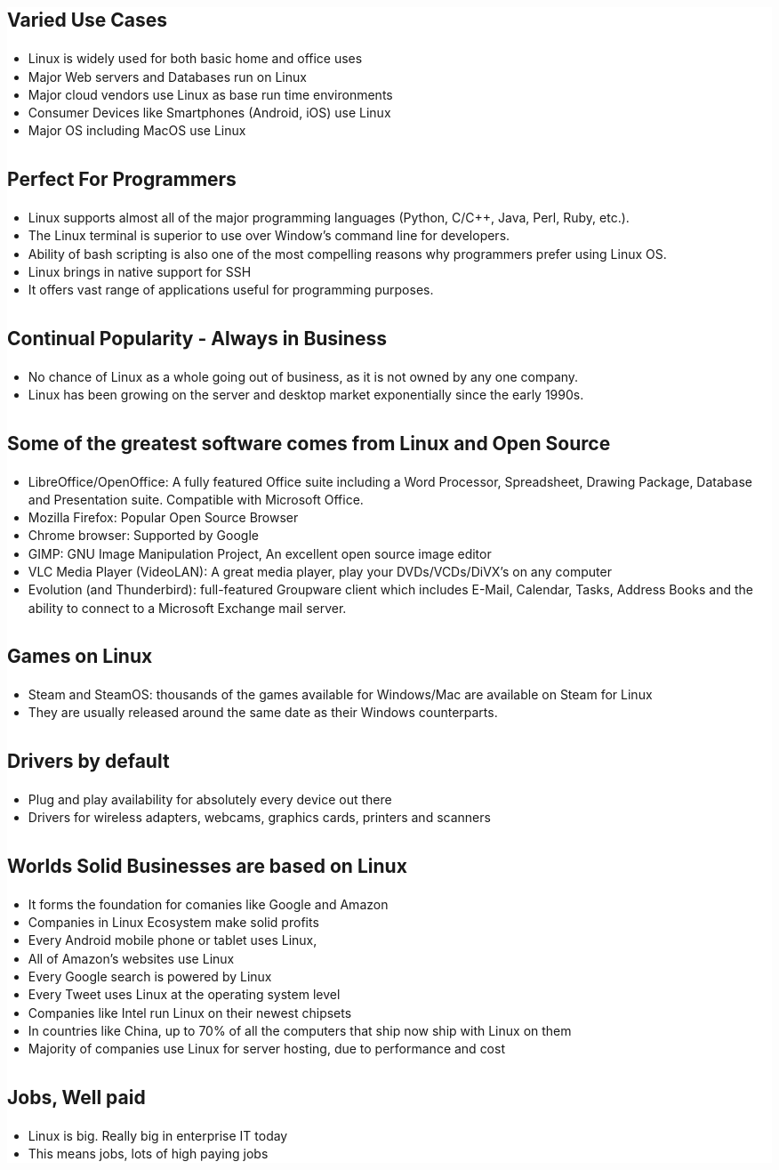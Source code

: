 ## Varied Use Cases
- Linux is widely used for both basic home and office uses
- Major Web servers and Databases run on Linux
- Major cloud vendors use Linux as base run time environments
- Consumer Devices like Smartphones (Android, iOS) use Linux
- Major OS including MacOS use Linux

## Perfect For Programmers
- Linux supports almost all of the major programming languages (Python, C/C++, Java, Perl, Ruby, etc.).
- The Linux terminal is superior to use over Window’s command line for developers.
- Ability of bash scripting is also one of the most compelling reasons why programmers prefer using Linux OS.
- Linux brings in native support for SSH
- It offers vast range of applications useful for programming purposes.

## Continual Popularity - Always in Business
- No chance of Linux as a whole going out of business, as it is not owned by any one company.
- Linux has been growing on the server and desktop market exponentially since the early 1990s.

## Some of the greatest software comes from Linux and Open Source
- LibreOffice/OpenOffice: A fully featured Office suite including a Word Processor, Spreadsheet, Drawing Package, Database and Presentation suite. Compatible with Microsoft Office.
- Mozilla Firefox: Popular Open Source Browser
- Chrome browser: Supported by Google
- GIMP: GNU Image Manipulation Project, An excellent open source image editor
- VLC Media Player (VideoLAN): A great media player, play your DVDs/VCDs/DiVX’s on any computer
- Evolution (and Thunderbird): full-featured Groupware client which includes E-Mail, Calendar, Tasks, Address Books and the ability to connect to a Microsoft Exchange mail server.

## Games on Linux
- Steam and SteamOS: thousands of the games available for Windows/Mac are available on Steam for Linux
- They are usually released around the same date as their Windows counterparts.
  
## Drivers by default
- Plug and play availability for absolutely every device out there
- Drivers for wireless adapters, webcams, graphics cards, printers and scanners
  
## Worlds Solid Businesses are based on Linux
- It forms the foundation for comanies like Google and Amazon
- Companies in Linux Ecosystem make solid profits
- Every Android mobile phone or tablet uses Linux,
- All of Amazon’s websites use Linux
- Every Google search is powered by Linux
- Every Tweet uses Linux at the operating system level
- Companies like Intel run Linux on their newest chipsets
- In countries like China, up to 70% of all the computers that ship now ship with Linux on them
- Majority of companies use Linux for server hosting, due to performance and cost

## Jobs, Well paid
- Linux is big. Really big in enterprise IT today
- This means jobs, lots of high paying jobs